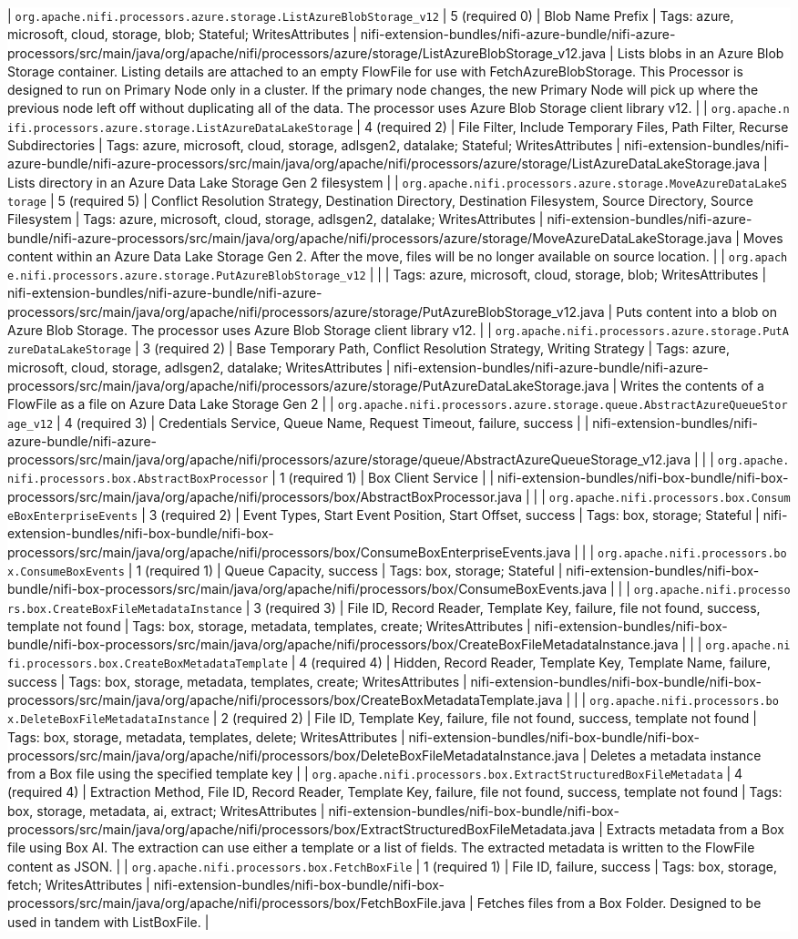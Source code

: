 | `org.apache.nifi.processors.azure.storage.ListAzureBlobStorage_v12` | 5 (required 0) | Blob Name Prefix | Tags: azure, microsoft, cloud, storage, blob; Stateful; WritesAttributes | nifi-extension-bundles/nifi-azure-bundle/nifi-azure-processors/src/main/java/org/apache/nifi/processors/azure/storage/ListAzureBlobStorage_v12.java | Lists blobs in an Azure Blob Storage container. Listing details are attached to an empty FlowFile for use with FetchAzureBlobStorage. This Processor is designed to run on Primary Node only in a cluster. If the primary node changes, the new Primary Node will pick up where the previous node left off without duplicating all of the data. The processor uses Azure Blob Storage client library v12. |
| `org.apache.nifi.processors.azure.storage.ListAzureDataLakeStorage` | 4 (required 2) | File Filter, Include Temporary Files, Path Filter, Recurse Subdirectories | Tags: azure, microsoft, cloud, storage, adlsgen2, datalake; Stateful; WritesAttributes | nifi-extension-bundles/nifi-azure-bundle/nifi-azure-processors/src/main/java/org/apache/nifi/processors/azure/storage/ListAzureDataLakeStorage.java | Lists directory in an Azure Data Lake Storage Gen 2 filesystem |
| `org.apache.nifi.processors.azure.storage.MoveAzureDataLakeStorage` | 5 (required 5) | Conflict Resolution Strategy, Destination Directory, Destination Filesystem, Source Directory, Source Filesystem | Tags: azure, microsoft, cloud, storage, adlsgen2, datalake; WritesAttributes | nifi-extension-bundles/nifi-azure-bundle/nifi-azure-processors/src/main/java/org/apache/nifi/processors/azure/storage/MoveAzureDataLakeStorage.java | Moves content within an Azure Data Lake Storage Gen 2. After the move, files will be no longer available on source location. |
| `org.apache.nifi.processors.azure.storage.PutAzureBlobStorage_v12` |  |  | Tags: azure, microsoft, cloud, storage, blob; WritesAttributes | nifi-extension-bundles/nifi-azure-bundle/nifi-azure-processors/src/main/java/org/apache/nifi/processors/azure/storage/PutAzureBlobStorage_v12.java | Puts content into a blob on Azure Blob Storage. The processor uses Azure Blob Storage client library v12. |
| `org.apache.nifi.processors.azure.storage.PutAzureDataLakeStorage` | 3 (required 2) | Base Temporary Path, Conflict Resolution Strategy, Writing Strategy | Tags: azure, microsoft, cloud, storage, adlsgen2, datalake; WritesAttributes | nifi-extension-bundles/nifi-azure-bundle/nifi-azure-processors/src/main/java/org/apache/nifi/processors/azure/storage/PutAzureDataLakeStorage.java | Writes the contents of a FlowFile as a file on Azure Data Lake Storage Gen 2 |
| `org.apache.nifi.processors.azure.storage.queue.AbstractAzureQueueStorage_v12` | 4 (required 3) | Credentials Service, Queue Name, Request Timeout, failure, success |  | nifi-extension-bundles/nifi-azure-bundle/nifi-azure-processors/src/main/java/org/apache/nifi/processors/azure/storage/queue/AbstractAzureQueueStorage_v12.java |  |
| `org.apache.nifi.processors.box.AbstractBoxProcessor` | 1 (required 1) | Box Client Service |  | nifi-extension-bundles/nifi-box-bundle/nifi-box-processors/src/main/java/org/apache/nifi/processors/box/AbstractBoxProcessor.java |  |
| `org.apache.nifi.processors.box.ConsumeBoxEnterpriseEvents` | 3 (required 2) | Event Types, Start Event Position, Start Offset, success | Tags: box, storage; Stateful | nifi-extension-bundles/nifi-box-bundle/nifi-box-processors/src/main/java/org/apache/nifi/processors/box/ConsumeBoxEnterpriseEvents.java |  |
| `org.apache.nifi.processors.box.ConsumeBoxEvents` | 1 (required 1) | Queue Capacity, success | Tags: box, storage; Stateful | nifi-extension-bundles/nifi-box-bundle/nifi-box-processors/src/main/java/org/apache/nifi/processors/box/ConsumeBoxEvents.java |  |
| `org.apache.nifi.processors.box.CreateBoxFileMetadataInstance` | 3 (required 3) | File ID, Record Reader, Template Key, failure, file not found, success, template not found | Tags: box, storage, metadata, templates, create; WritesAttributes | nifi-extension-bundles/nifi-box-bundle/nifi-box-processors/src/main/java/org/apache/nifi/processors/box/CreateBoxFileMetadataInstance.java |  |
| `org.apache.nifi.processors.box.CreateBoxMetadataTemplate` | 4 (required 4) | Hidden, Record Reader, Template Key, Template Name, failure, success | Tags: box, storage, metadata, templates, create; WritesAttributes | nifi-extension-bundles/nifi-box-bundle/nifi-box-processors/src/main/java/org/apache/nifi/processors/box/CreateBoxMetadataTemplate.java |  |
| `org.apache.nifi.processors.box.DeleteBoxFileMetadataInstance` | 2 (required 2) | File ID, Template Key, failure, file not found, success, template not found | Tags: box, storage, metadata, templates, delete; WritesAttributes | nifi-extension-bundles/nifi-box-bundle/nifi-box-processors/src/main/java/org/apache/nifi/processors/box/DeleteBoxFileMetadataInstance.java | Deletes a metadata instance from a Box file using the specified template key |
| `org.apache.nifi.processors.box.ExtractStructuredBoxFileMetadata` | 4 (required 4) | Extraction Method, File ID, Record Reader, Template Key, failure, file not found, success, template not found | Tags: box, storage, metadata, ai, extract; WritesAttributes | nifi-extension-bundles/nifi-box-bundle/nifi-box-processors/src/main/java/org/apache/nifi/processors/box/ExtractStructuredBoxFileMetadata.java | Extracts metadata from a Box file using Box AI. The extraction can use either a template or a list of fields. The extracted metadata is written to the FlowFile content as JSON. |
| `org.apache.nifi.processors.box.FetchBoxFile` | 1 (required 1) | File ID, failure, success | Tags: box, storage, fetch; WritesAttributes | nifi-extension-bundles/nifi-box-bundle/nifi-box-processors/src/main/java/org/apache/nifi/processors/box/FetchBoxFile.java | Fetches files from a Box Folder. Designed to be used in tandem with ListBoxFile. |